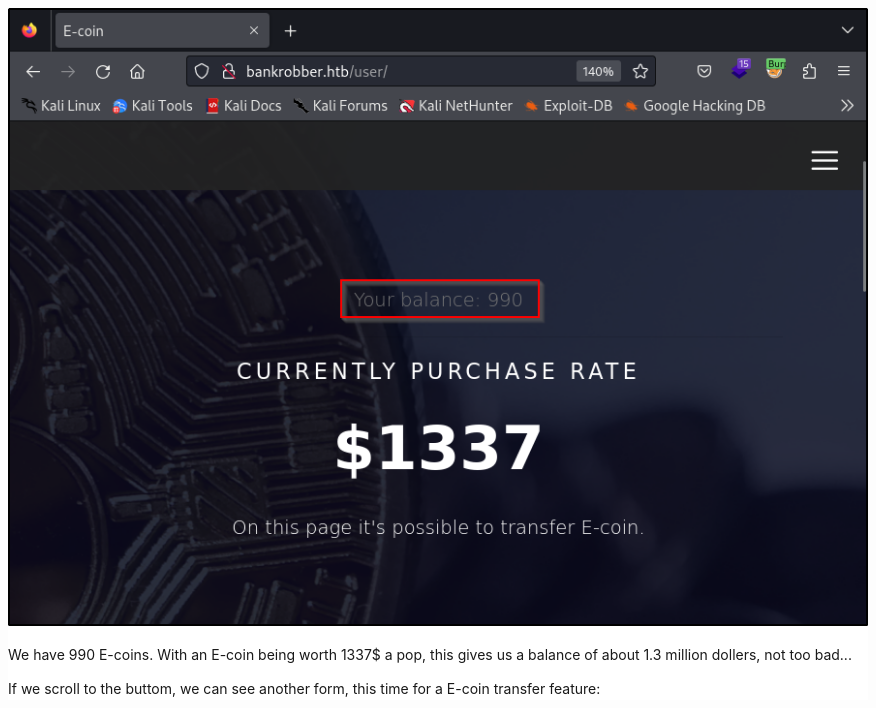 ![user-dir-top-10](https://github.com/DanielIsaev/CTFs/blob/main/HackTheBox/Bankrobber/img/user-dir-top-10.png)


We have 990 E-coins. With an E-coin being worth 1337$ a pop, this gives us a balance of about 1.3 million dollers, not too bad...


If we scroll to the buttom, we can see another form, this time for a E-coin transfer feature:
